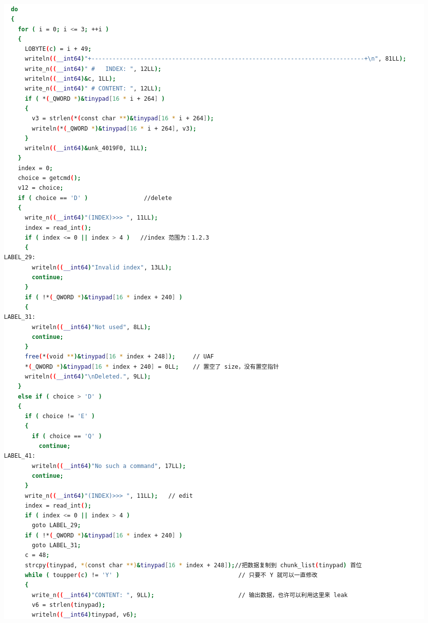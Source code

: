 ```bash
  do
  {
    for ( i = 0; i <= 3; ++i )    
    {
      LOBYTE(c) = i + 49;
      writeln((__int64)"+------------------------------------------------------------------------------+\n", 81LL);
      write_n((__int64)" #   INDEX: ", 12LL);
      writeln((__int64)&c, 1LL);
      write_n((__int64)" # CONTENT: ", 12LL);
      if ( *(_QWORD *)&tinypad[16 * i + 264] )
      {
        v3 = strlen(*(const char **)&tinypad[16 * i + 264]);
        writeln(*(_QWORD *)&tinypad[16 * i + 264], v3);
      }
      writeln((__int64)&unk_4019F0, 1LL);
    }
    index = 0;
    choice = getcmd();
    v12 = choice;
    if ( choice == 'D' )                //delete
    {
      write_n((__int64)"(INDEX)>>> ", 11LL);
      index = read_int();
      if ( index <= 0 || index > 4 )   //index 范围为：1.2.3
      {
LABEL_29:
        writeln((__int64)"Invalid index", 13LL);
        continue;
      }
      if ( !*(_QWORD *)&tinypad[16 * index + 240] )
      {
LABEL_31:
        writeln((__int64)"Not used", 8LL);
        continue;
      }
      free(*(void **)&tinypad[16 * index + 248]);     // UAF 
      *(_QWORD *)&tinypad[16 * index + 240] = 0LL;    // 置空了 size，没有置空指针
      writeln((__int64)"\nDeleted.", 9LL);
    }
    else if ( choice > 'D' )
    {
      if ( choice != 'E' )
      {
        if ( choice == 'Q' )
          continue;
LABEL_41:
        writeln((__int64)"No such a command", 17LL);
        continue;
      }
      write_n((__int64)"(INDEX)>>> ", 11LL);   // edit  
      index = read_int();
      if ( index <= 0 || index > 4 )
        goto LABEL_29;
      if ( !*(_QWORD *)&tinypad[16 * index + 240] )
        goto LABEL_31;
      c = 48;
      strcpy(tinypad, *(const char **)&tinypad[16 * index + 248]);//把数据复制到 chunk_list(tinypad) 首位
      while ( toupper(c) != 'Y' )                                  // 只要不 Y 就可以一直修改
      {                                                           
        write_n((__int64)"CONTENT: ", 9LL);                        // 输出数据，也许可以利用这里来 leak
        v6 = strlen(tinypad);
        writeln((__int64)tinypad, v6);
```